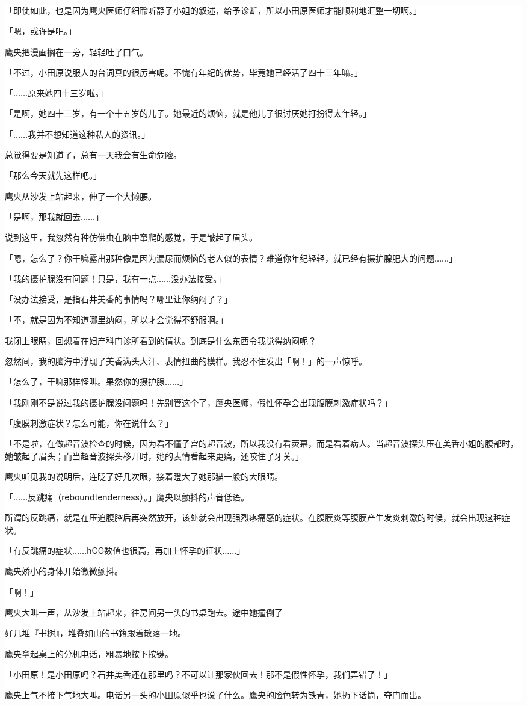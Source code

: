 「即使如此，也是因为鹰央医师仔细聆听静子小姐的叙述，给予诊断，所以小田原医师才能顺利地汇整一切啊。」

「嗯，或许是吧。」

鹰央把漫画搁在一旁，轻轻吐了口气。

「不过，小田原说服人的台词真的很厉害呢。不愧有年纪的优势，毕竟她已经活了四十三年嘛。」

「……原来她四十三岁啦。」

「是啊，她四十三岁，有一个十五岁的儿子。她最近的烦恼，就是他儿子很讨厌她打扮得太年轻。」

「……我并不想知道这种私人的资讯。」

总觉得要是知道了，总有一天我会有生命危险。

「那么今天就先这样吧。」

鹰央从沙发上站起来，伸了一个大懒腰。

「是啊，那我就回去……」

说到这里，我忽然有种仿佛虫在脑中窜爬的感觉，于是皱起了眉头。

「嗯，怎么了？你干嘛露出那种像是因为漏尿而烦恼的老人似的表情？难道你年纪轻轻，就已经有摄护腺肥大的问题……」

「我的摄护腺没有问题！只是，我有一点……没办法接受。」

「没办法接受，是指石井美香的事情吗？哪里让你纳闷了？」

「不，就是因为不知道哪里纳闷，所以才会觉得不舒服啊。」

我闭上眼睛，回想着在妇产科门诊所看到的情状。到底是什么东西令我觉得纳闷呢？

忽然间，我的脑海中浮现了美香满头大汗、表情扭曲的模样。我忍不住发出「啊！」的一声惊呼。

「怎么了，干嘛那样怪叫。果然你的摄护腺……」

「我刚刚不是说过我的摄护腺没问题吗！先别管这个了，鹰央医师，假性怀孕会出现腹膜刺激症状吗？」

「腹膜刺激症状？怎么可能，你在说什么？」

「不是啦，在做超音波检查的时候，因为看不懂子宫的超音波，所以我没有看荧幕，而是看着病人。当超音波探头压在美香小姐的腹部时，她皱起了眉头；而当超音波探头移开时，她的表情看起来更痛，还咬住了牙关。」

鹰央听见我的说明后，连眨了好几次眼，接着瞪大了她那猫一般的大眼睛。

「……反跳痛（reboundtenderness）。」鹰央以颤抖的声音低语。

所谓的反跳痛，就是在压迫腹腔后再突然放开，该处就会出现强烈疼痛感的症状。在腹膜炎等腹膜产生发炎刺激的时候，就会出现这种症状。

「有反跳痛的症状……hCG数值也很高，再加上怀孕的征状……」

鹰央娇小的身体开始微微颤抖。

「啊！」

鹰央大叫一声，从沙发上站起来，往房间另一头的书桌跑去。途中她撞倒了

好几堆『书树』，堆叠如山的书籍跟着散落一地。

鹰央拿起桌上的分机电话，粗暴地按下按键。

「小田原！是小田原吗？石井美香还在那里吗？不可以让那家伙回去！那不是假性怀孕，我们弄错了！」

鹰央上气不接下气地大叫。电话另一头的小田原似乎也说了什么。鹰央的脸色转为铁青，她扔下话筒，夺门而出。
